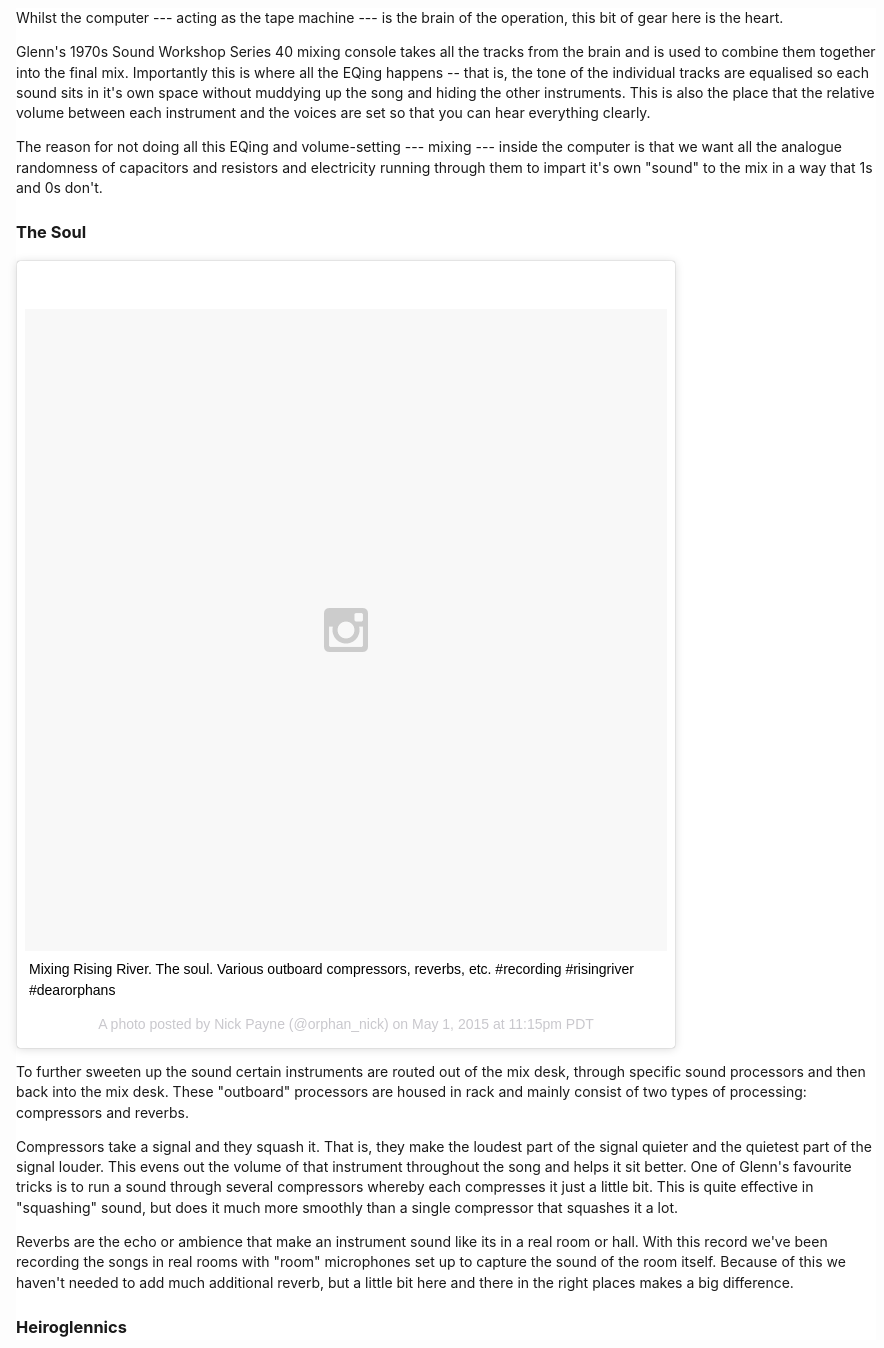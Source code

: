 Whilst the computer --- acting as the tape machine --- is the brain of the operation, this bit of gear here is the heart.

Glenn's 1970s Sound Workshop Series 40 mixing console takes all the tracks from the brain and is used to combine them together into the final mix. Importantly this is where all the EQing happens -- that is, the tone of the individual tracks are equalised so each sound sits in it's own space without muddying up the song and hiding the other instruments. This is also the place that the relative volume between each instrument and the voices are set so that you can hear everything clearly.

The reason for not doing all this EQing and volume-setting --- mixing --- inside the computer is that we want all the analogue randomness of capacitors and resistors and electricity running through them to impart it's own "sound" to the mix in a way that 1s and 0s don't.

### The Soul

<div class="d-flex justify-content-center external-media">
  <blockquote class="instagram-media" data-instgrm-captioned data-instgrm-version="4" style=" background:#FFF; border:0; border-radius:3px; box-shadow:0 0 1px 0 rgba(0,0,0,0.5),0 1px 10px 0 rgba(0,0,0,0.15); margin: 1px; max-width:658px; padding:0; width:99.375%; width:-webkit-calc(100% - 2px); width:calc(100% - 2px);"><div style="padding:8px;"> <div style=" background:#F8F8F8; line-height:0; margin-top:40px; padding:50% 0; text-align:center; width:100%;"> <div style=" background:url(data:image/png;base64,iVBORw0KGgoAAAANSUhEUgAAACwAAAAsCAMAAAApWqozAAAAGFBMVEUiIiI9PT0eHh4gIB4hIBkcHBwcHBwcHBydr+JQAAAACHRSTlMABA4YHyQsM5jtaMwAAADfSURBVDjL7ZVBEgMhCAQBAf//42xcNbpAqakcM0ftUmFAAIBE81IqBJdS3lS6zs3bIpB9WED3YYXFPmHRfT8sgyrCP1x8uEUxLMzNWElFOYCV6mHWWwMzdPEKHlhLw7NWJqkHc4uIZphavDzA2JPzUDsBZziNae2S6owH8xPmX8G7zzgKEOPUoYHvGz1TBCxMkd3kwNVbU0gKHkx+iZILf77IofhrY1nYFnB/lQPb79drWOyJVa/DAvg9B/rLB4cC+Nqgdz/TvBbBnr6GBReqn/nRmDgaQEej7WhonozjF+Y2I/fZou/qAAAAAElFTkSuQmCC); display:block; height:44px; margin:0 auto -44px; position:relative; top:-22px; width:44px;"></div></div> <p style=" margin:8px 0 0 0; padding:0 4px;"> <a href="http://instagram.com/p/2K0uDCtoGg/" style=" color:#000; font-family:Arial,sans-serif; font-size:14px; font-style:normal; font-weight:normal; line-height:17px; text-decoration:none; word-wrap:break-word;" target="_top">Mixing Rising River. The soul. Various outboard compressors, reverbs, etc. #recording #risingriver #dearorphans</a></p> <p style=" color:#c9c8cd; font-family:Arial,sans-serif; font-size:14px; line-height:17px; margin-bottom:0; margin-top:8px; overflow:hidden; padding:8px 0 7px; text-align:center; text-overflow:ellipsis; white-space:nowrap;">A photo posted by Nick Payne (@orphan_nick) on <time style=" font-family:Arial,sans-serif; font-size:14px; line-height:17px;" datetime="2015-05-02T06:15:23+00:00">May 1, 2015 at 11:15pm PDT</time></p></div></blockquote>
</div>

To further sweeten up the sound certain instruments are routed out of the mix desk, through specific sound processors and then back into the mix desk. These "outboard" processors are housed in rack and mainly consist of two types of processing: compressors and reverbs.

Compressors take a signal and they squash it. That is, they make the loudest part of the signal quieter and the quietest part of the signal louder. This evens out the volume of that instrument throughout the song and helps it sit better. One of Glenn's favourite tricks is to run a sound through several compressors whereby each compresses it just a little bit. This is quite effective in "squashing" sound, but does it much more smoothly than a single compressor that squashes it a lot.

Reverbs are the echo or ambience that make an instrument sound like its in a real room or hall. With this record we've been recording the songs in real rooms with "room" microphones set up to capture the sound of the room itself. Because of this we haven't needed to add much additional reverb, but a little bit here and there in the right places makes a big difference.

### Heiroglennics
